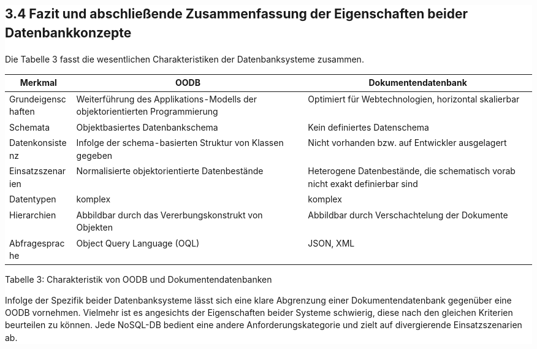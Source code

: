 ## 3.4 Fazit und abschließende Zusammenfassung der Eigenschaften beider Datenbankkonzepte

Die Tabelle 3 fasst die wesentlichen Charakteristiken der Datenbanksysteme zusammen.

| Merkmal             | OODB                           | Dokumentendatenbank            |
| ------------------- | ------------------------------ | ------------------------------ |
| Grundeigenschaften | Weiterführung des Applikations-Modells der objektorientierten Programmierung | Optimiert für Webtechnologien, horizontal skalierbar |
| Schemata | Objektbasiertes Datenbankschema | Kein definiertes Datenschema |
| Datenkonsistenz | Infolge der schema-basierten Struktur von Klassen gegeben | Nicht vorhanden bzw. auf Entwickler ausgelagert |
| Einsatzszenarien | Normalisierte objektorientierte Datenbestände | Heterogene Datenbestände, die schematisch vorab nicht exakt definierbar sind |
| Datentypen | komplex | komplex |
| Hierarchien | Abbildbar durch das Vererbungskonstrukt von Objekten | Abbildbar durch Verschachtelung der Dokumente |
| Abfragesprache | Object Query Language (OQL) | JSON, XML |

Tabelle 3: Charakteristik von OODB und Dokumentendatenbanken

Infolge der Spezifik beider Datenbanksysteme lässt sich eine klare Abgrenzung einer Dokumentendatenbank gegenüber eine OODB vornehmen. Vielmehr ist es angesichts der Eigenschaften beider Systeme schwierig, diese nach den gleichen Kriterien beurteilen zu können. Jede NoSQL-DB bedient eine andere Anforderungskategorie und zielt auf divergierende Einsatzszenarien ab.
